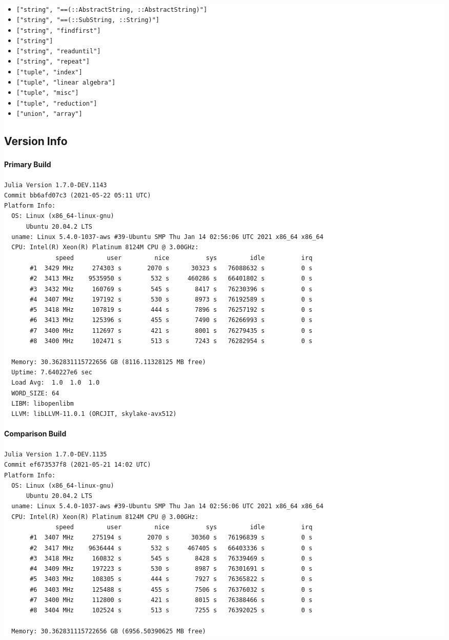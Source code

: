 - `["string", "==(::AbstractString, ::AbstractString)"]`
- `["string", "==(::SubString, ::String)"]`
- `["string", "findfirst"]`
- `["string"]`
- `["string", "readuntil"]`
- `["string", "repeat"]`
- `["tuple", "index"]`
- `["tuple", "linear algebra"]`
- `["tuple", "misc"]`
- `["tuple", "reduction"]`
- `["union", "array"]`

## Version Info

#### Primary Build

```
Julia Version 1.7.0-DEV.1143
Commit bb6afd07c3 (2021-05-22 05:11 UTC)
Platform Info:
  OS: Linux (x86_64-linux-gnu)
      Ubuntu 20.04.2 LTS
  uname: Linux 5.4.0-1037-aws #39-Ubuntu SMP Thu Jan 14 02:56:06 UTC 2021 x86_64 x86_64
  CPU: Intel(R) Xeon(R) Platinum 8124M CPU @ 3.00GHz: 
              speed         user         nice          sys         idle          irq
       #1  3429 MHz     274303 s       2070 s      30323 s   76088632 s          0 s
       #2  3413 MHz    9535950 s        532 s     460286 s   66401802 s          0 s
       #3  3432 MHz     160769 s        545 s       8417 s   76230396 s          0 s
       #4  3407 MHz     197192 s        530 s       8973 s   76192589 s          0 s
       #5  3418 MHz     107819 s        444 s       7896 s   76257192 s          0 s
       #6  3413 MHz     125396 s        455 s       7490 s   76266993 s          0 s
       #7  3400 MHz     112697 s        421 s       8001 s   76279435 s          0 s
       #8  3400 MHz     102471 s        513 s       7243 s   76282954 s          0 s
       
  Memory: 30.362831115722656 GB (8116.11328125 MB free)
  Uptime: 7.640227e6 sec
  Load Avg:  1.0  1.0  1.0
  WORD_SIZE: 64
  LIBM: libopenlibm
  LLVM: libLLVM-11.0.1 (ORCJIT, skylake-avx512)

```

#### Comparison Build

```
Julia Version 1.7.0-DEV.1135
Commit ef673537f8 (2021-05-21 14:02 UTC)
Platform Info:
  OS: Linux (x86_64-linux-gnu)
      Ubuntu 20.04.2 LTS
  uname: Linux 5.4.0-1037-aws #39-Ubuntu SMP Thu Jan 14 02:56:06 UTC 2021 x86_64 x86_64
  CPU: Intel(R) Xeon(R) Platinum 8124M CPU @ 3.00GHz: 
              speed         user         nice          sys         idle          irq
       #1  3407 MHz     275194 s       2070 s      30360 s   76196839 s          0 s
       #2  3417 MHz    9636444 s        532 s     467405 s   66403336 s          0 s
       #3  3418 MHz     160832 s        545 s       8428 s   76339469 s          0 s
       #4  3409 MHz     197223 s        530 s       8987 s   76301691 s          0 s
       #5  3403 MHz     108305 s        444 s       7927 s   76365822 s          0 s
       #6  3403 MHz     125488 s        455 s       7506 s   76376032 s          0 s
       #7  3400 MHz     112800 s        421 s       8015 s   76388466 s          0 s
       #8  3404 MHz     102524 s        513 s       7255 s   76392025 s          0 s
       
  Memory: 30.362831115722656 GB (6956.50390625 MB free)
```